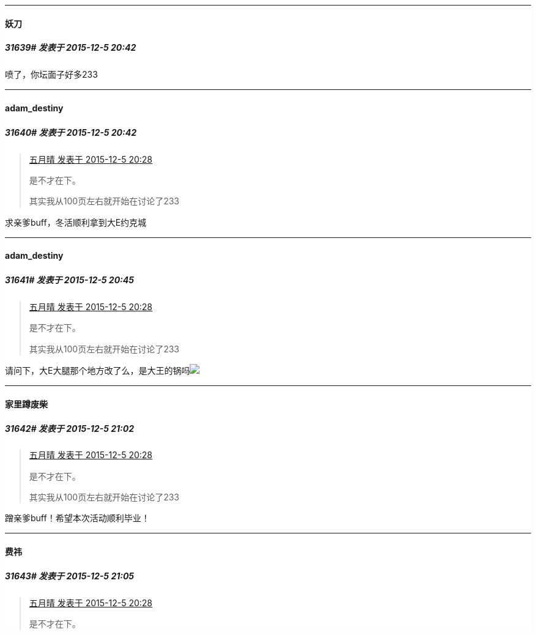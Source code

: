 *****

####  妖刀  
##### 31639#       发表于 2015-12-5 20:42

喷了，你坛面子好多233

*****

####  adam_destiny  
##### 31640#       发表于 2015-12-5 20:42

<blockquote><a href="httphttps://bbs.saraba1st.com/2b/forum.php?mod=redirect&amp;goto=findpost&amp;pid=30936855&amp;ptid=1065797" target="_blank">五月晴 发表于 2015-12-5 20:28</a>

是不才在下。

其实我从100页左右就开始在讨论了233</blockquote>
求亲爹buff，冬活顺利拿到大E约克城

*****

####  adam_destiny  
##### 31641#       发表于 2015-12-5 20:45

<blockquote><a href="httphttps://bbs.saraba1st.com/2b/forum.php?mod=redirect&amp;goto=findpost&amp;pid=30936855&amp;ptid=1065797" target="_blank">五月晴 发表于 2015-12-5 20:28</a>

是不才在下。

其实我从100页左右就开始在讨论了233</blockquote>
请问下，大E大腿那个地方改了么，是大王的锅吗<img src="https://static.saraba1st.com/image/smiley/face/00.gif" referrerpolicy="no-referrer">

*****

####  家里蹲废柴  
##### 31642#       发表于 2015-12-5 21:02

<blockquote><a href="httphttps://bbs.saraba1st.com/2b/forum.php?mod=redirect&amp;goto=findpost&amp;pid=30936855&amp;ptid=1065797" target="_blank">五月晴 发表于 2015-12-5 20:28</a>

是不才在下。

其实我从100页左右就开始在讨论了233</blockquote>
蹭亲爹buff！希望本次活动顺利毕业！

*****

####  费祎  
##### 31643#       发表于 2015-12-5 21:05

<blockquote><a href="httphttps://bbs.saraba1st.com/2b/forum.php?mod=redirect&amp;goto=findpost&amp;pid=30936855&amp;ptid=1065797" target="_blank">五月晴 发表于 2015-12-5 20:28</a>

是不才在下。
